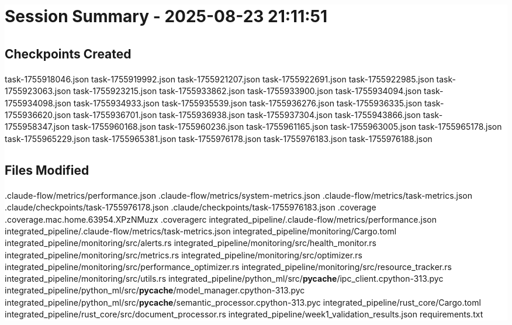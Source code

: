 # Session Summary - 2025-08-23 21:11:51

## Checkpoints Created
task-1755918046.json
task-1755919992.json
task-1755921207.json
task-1755922691.json
task-1755922985.json
task-1755923063.json
task-1755923215.json
task-1755933862.json
task-1755933900.json
task-1755934094.json
task-1755934098.json
task-1755934933.json
task-1755935539.json
task-1755936276.json
task-1755936335.json
task-1755936620.json
task-1755936701.json
task-1755936938.json
task-1755937304.json
task-1755943866.json
task-1755958347.json
task-1755960168.json
task-1755960236.json
task-1755961165.json
task-1755963005.json
task-1755965178.json
task-1755965229.json
task-1755965381.json
task-1755976178.json
task-1755976183.json
task-1755976188.json

## Files Modified
.claude-flow/metrics/performance.json
.claude-flow/metrics/system-metrics.json
.claude-flow/metrics/task-metrics.json
.claude/checkpoints/task-1755976178.json
.claude/checkpoints/task-1755976183.json
.coverage
.coverage.mac.home.63954.XPzNMuzx
.coveragerc
integrated_pipeline/.claude-flow/metrics/performance.json
integrated_pipeline/.claude-flow/metrics/task-metrics.json
integrated_pipeline/monitoring/Cargo.toml
integrated_pipeline/monitoring/src/alerts.rs
integrated_pipeline/monitoring/src/health_monitor.rs
integrated_pipeline/monitoring/src/metrics.rs
integrated_pipeline/monitoring/src/optimizer.rs
integrated_pipeline/monitoring/src/performance_optimizer.rs
integrated_pipeline/monitoring/src/resource_tracker.rs
integrated_pipeline/monitoring/src/utils.rs
integrated_pipeline/python_ml/src/__pycache__/ipc_client.cpython-313.pyc
integrated_pipeline/python_ml/src/__pycache__/model_manager.cpython-313.pyc
integrated_pipeline/python_ml/src/__pycache__/semantic_processor.cpython-313.pyc
integrated_pipeline/rust_core/Cargo.toml
integrated_pipeline/rust_core/src/document_processor.rs
integrated_pipeline/week1_validation_results.json
requirements.txt